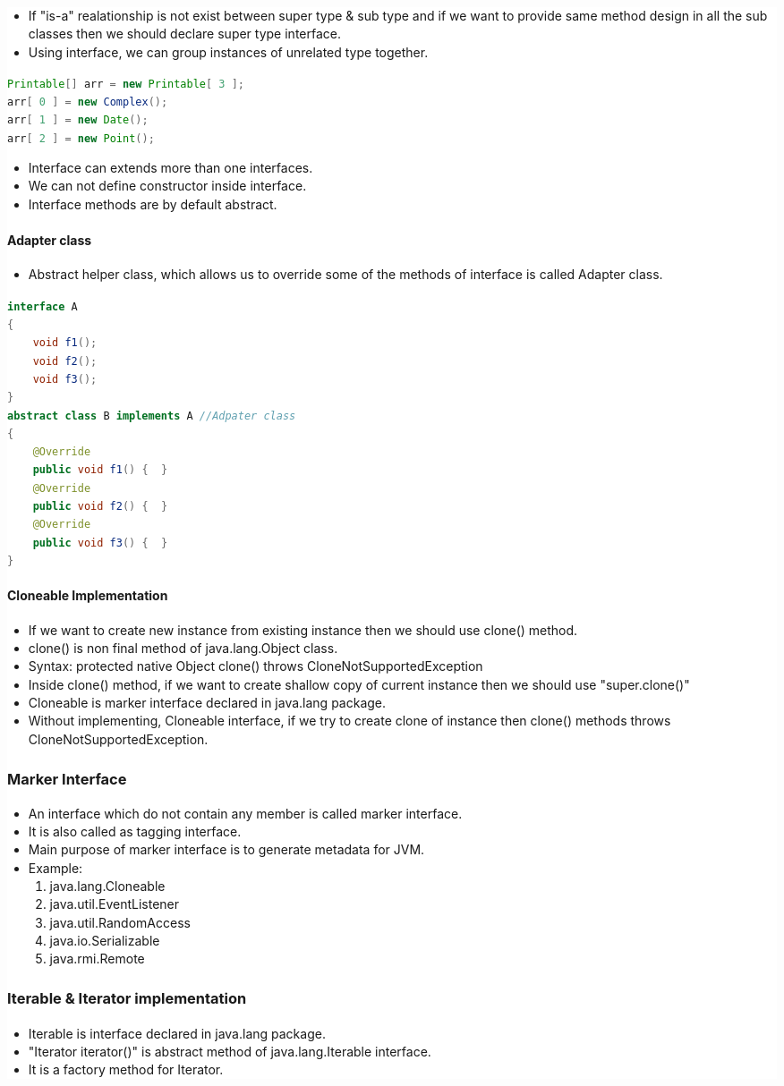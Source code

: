 * If "is-a" realationship is not exist between super type & sub type and if we want to provide same method design in all the sub classes then we should declare super type interface.
* Using interface, we can group instances of unrelated type together.
```java
Printable[] arr = new Printable[ 3 ];
arr[ 0 ] = new Complex();
arr[ 1 ] = new Date();
arr[ 2 ] = new Point();
```
* Interface can extends more than one interfaces.
* We can not define constructor inside interface.
* Interface methods are by default abstract.
#### Adapter class
* Abstract helper class, which allows us to override some of the methods of interface is called Adapter class.
```java
interface A
{
	void f1();
	void f2();
	void f3();
}
abstract class B implements A //Adpater class
{
	@Override
	public void f1() {	}
	@Override
	public void f2() {	}
	@Override
	public void f3() {	}
}
```
#### Cloneable Implementation
* If we want to create new instance from existing instance then we should use clone() method.
* clone() is non final method of java.lang.Object class.
* Syntax:
    protected native Object clone()
        throws CloneNotSupportedException
* Inside clone() method, if we want to create shallow copy of current instance then we should use "super.clone()"
* Cloneable is marker interface declared in java.lang package.
* Without implementing, Cloneable interface, if we try to create clone of instance then clone() methods throws CloneNotSupportedException.

### Marker Interface
* An interface which do not contain any member is called marker interface.
* It is also called as tagging interface.
* Main purpose of marker interface is to generate metadata for JVM.
* Example:
    1. java.lang.Cloneable
    2. java.util.EventListener
    3. java.util.RandomAccess
    4. java.io.Serializable
    5. java.rmi.Remote
### Iterable & Iterator implementation
* Iterable is interface declared in java.lang package.
* "Iterator<T> iterator()" is abstract method of java.lang.Iterable interface.
* It is a factory method for Iterator.
